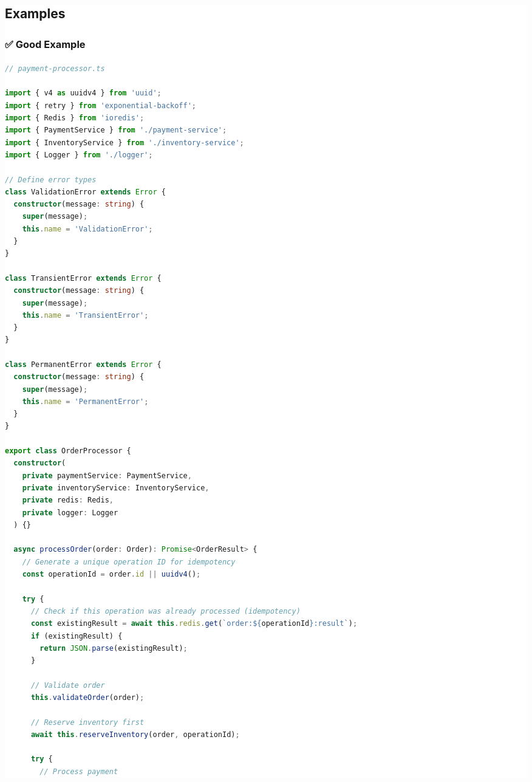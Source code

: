 ## Examples

### ✅ Good Example
```typescript
// payment-processor.ts

import { v4 as uuidv4 } from 'uuid';
import { retry } from 'exponential-backoff';
import { Redis } from 'ioredis';
import { PaymentService } from './payment-service';
import { InventoryService } from './inventory-service';
import { Logger } from './logger';

// Define error types
class ValidationError extends Error {
  constructor(message: string) {
    super(message);
    this.name = 'ValidationError';
  }
}

class TransientError extends Error {
  constructor(message: string) {
    super(message);
    this.name = 'TransientError';
  }
}

class PermanentError extends Error {
  constructor(message: string) {
    super(message);
    this.name = 'PermanentError';
  }
}

export class OrderProcessor {
  constructor(
    private paymentService: PaymentService,
    private inventoryService: InventoryService,
    private redis: Redis,
    private logger: Logger
  ) {}

  async processOrder(order: Order): Promise<OrderResult> {
    // Generate a unique operation ID for idempotency
    const operationId = order.id || uuidv4();
    
    try {
      // Check if this operation was already processed (idempotency)
      const existingResult = await this.redis.get(`order:${operationId}:result`);
      if (existingResult) {
        return JSON.parse(existingResult);
      }

      // Validate order
      this.validateOrder(order);
      
      // Reserve inventory first
      await this.reserveInventory(order, operationId);
      
      try {
        // Process payment
```